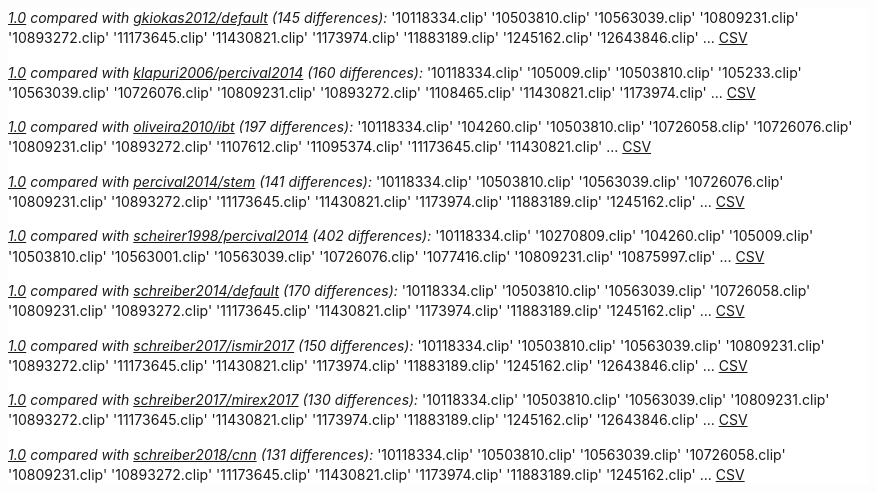 *[1.0](#10) compared with [gkiokas2012/default](#gkiokas2012default) (145 differences):*
'10118334.clip' '10503810.clip' '10563039.clip' '10809231.clip' '10893272.clip' '11173645.clip' '11430821.clip' '1173974.clip' '11883189.clip' '1245162.clip' '12643846.clip' ...
[CSV](data/acm_mirum_estimates_1.0_gkiokas2012_default_diff_items_tol04_accuracy2.csv "Download list as CSV")

*[1.0](#10) compared with [klapuri2006/percival2014](#klapuri2006percival2014) (160 differences):*
'10118334.clip' '105009.clip' '10503810.clip' '105233.clip' '10563039.clip' '10726076.clip' '10809231.clip' '10893272.clip' '1108465.clip' '11430821.clip' '1173974.clip' ...
[CSV](data/acm_mirum_estimates_1.0_klapuri2006_percival2014_diff_items_tol04_accuracy2.csv "Download list as CSV")

*[1.0](#10) compared with [oliveira2010/ibt](#oliveira2010ibt) (197 differences):*
'10118334.clip' '104260.clip' '10503810.clip' '10726058.clip' '10726076.clip' '10809231.clip' '10893272.clip' '1107612.clip' '11095374.clip' '11173645.clip' '11430821.clip' ...
[CSV](data/acm_mirum_estimates_1.0_oliveira2010_ibt_diff_items_tol04_accuracy2.csv "Download list as CSV")

*[1.0](#10) compared with [percival2014/stem](#percival2014stem) (141 differences):*
'10118334.clip' '10503810.clip' '10563039.clip' '10726076.clip' '10809231.clip' '10893272.clip' '11173645.clip' '11430821.clip' '1173974.clip' '11883189.clip' '1245162.clip' ...
[CSV](data/acm_mirum_estimates_1.0_percival2014_stem_diff_items_tol04_accuracy2.csv "Download list as CSV")

*[1.0](#10) compared with [scheirer1998/percival2014](#scheirer1998percival2014) (402 differences):*
'10118334.clip' '10270809.clip' '104260.clip' '105009.clip' '10503810.clip' '10563001.clip' '10563039.clip' '10726076.clip' '1077416.clip' '10809231.clip' '10875997.clip' ...
[CSV](data/acm_mirum_estimates_1.0_scheirer1998_percival2014_diff_items_tol04_accuracy2.csv "Download list as CSV")

*[1.0](#10) compared with [schreiber2014/default](#schreiber2014default) (170 differences):*
'10118334.clip' '10503810.clip' '10563039.clip' '10726058.clip' '10809231.clip' '10893272.clip' '11173645.clip' '11430821.clip' '1173974.clip' '11883189.clip' '1245162.clip' ...
[CSV](data/acm_mirum_estimates_1.0_schreiber2014_default_diff_items_tol04_accuracy2.csv "Download list as CSV")

*[1.0](#10) compared with [schreiber2017/ismir2017](#schreiber2017ismir2017) (150 differences):*
'10118334.clip' '10503810.clip' '10563039.clip' '10809231.clip' '10893272.clip' '11173645.clip' '11430821.clip' '1173974.clip' '11883189.clip' '1245162.clip' '12643846.clip' ...
[CSV](data/acm_mirum_estimates_1.0_schreiber2017_ismir2017_diff_items_tol04_accuracy2.csv "Download list as CSV")

*[1.0](#10) compared with [schreiber2017/mirex2017](#schreiber2017mirex2017) (130 differences):*
'10118334.clip' '10503810.clip' '10563039.clip' '10809231.clip' '10893272.clip' '11173645.clip' '11430821.clip' '1173974.clip' '11883189.clip' '1245162.clip' '12643846.clip' ...
[CSV](data/acm_mirum_estimates_1.0_schreiber2017_mirex2017_diff_items_tol04_accuracy2.csv "Download list as CSV")

*[1.0](#10) compared with [schreiber2018/cnn](#schreiber2018cnn) (131 differences):*
'10118334.clip' '10503810.clip' '10563039.clip' '10726058.clip' '10809231.clip' '10893272.clip' '11173645.clip' '11430821.clip' '1173974.clip' '11883189.clip' '1245162.clip' ...
[CSV](data/acm_mirum_estimates_1.0_schreiber2018_cnn_diff_items_tol04_accuracy2.csv "Download list as CSV")
